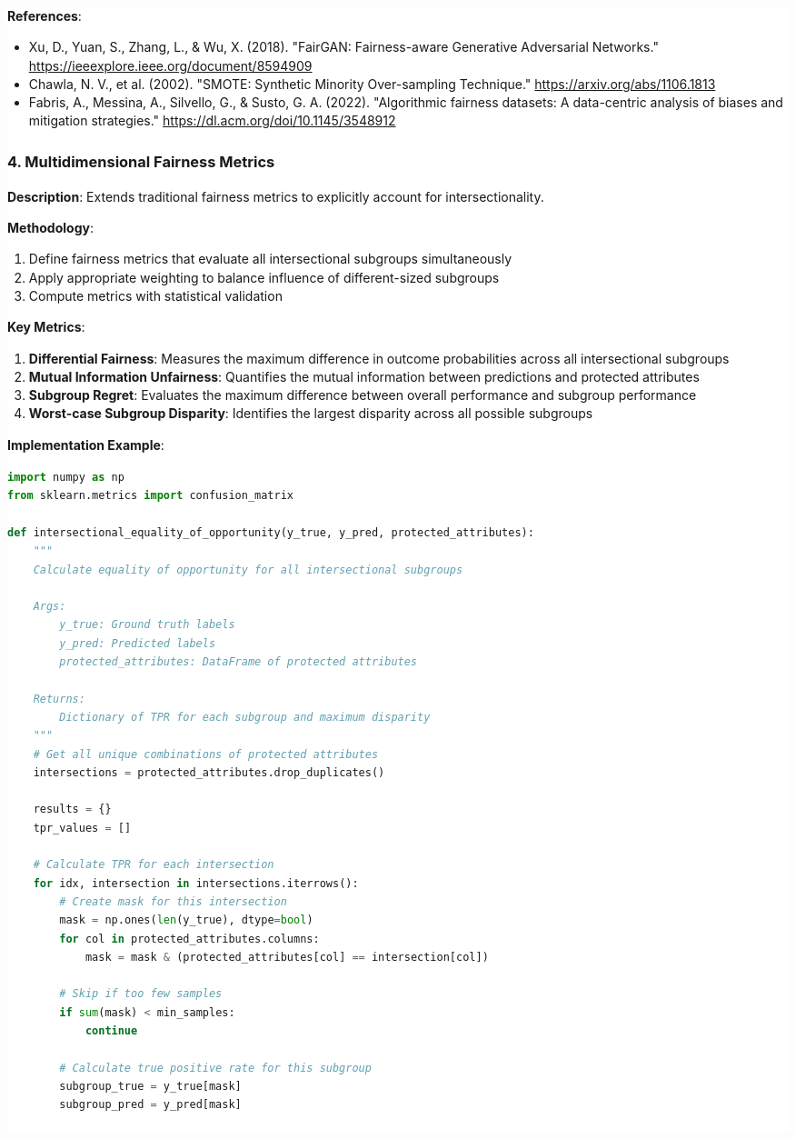 **References**:
- Xu, D., Yuan, S., Zhang, L., & Wu, X. (2018). "FairGAN: Fairness-aware Generative Adversarial Networks." https://ieeexplore.ieee.org/document/8594909
- Chawla, N. V., et al. (2002). "SMOTE: Synthetic Minority Over-sampling Technique." https://arxiv.org/abs/1106.1813
- Fabris, A., Messina, A., Silvello, G., & Susto, G. A. (2022). "Algorithmic fairness datasets: A data-centric analysis of biases and mitigation strategies." https://dl.acm.org/doi/10.1145/3548912

### 4. Multidimensional Fairness Metrics

**Description**: Extends traditional fairness metrics to explicitly account for intersectionality.

**Methodology**:
1. Define fairness metrics that evaluate all intersectional subgroups simultaneously
2. Apply appropriate weighting to balance influence of different-sized subgroups
3. Compute metrics with statistical validation

**Key Metrics**:
1. **Differential Fairness**: Measures the maximum difference in outcome probabilities across all intersectional subgroups
2. **Mutual Information Unfairness**: Quantifies the mutual information between predictions and protected attributes
3. **Subgroup Regret**: Evaluates the maximum difference between overall performance and subgroup performance
4. **Worst-case Subgroup Disparity**: Identifies the largest disparity across all possible subgroups

**Implementation Example**:
```python
import numpy as np
from sklearn.metrics import confusion_matrix

def intersectional_equality_of_opportunity(y_true, y_pred, protected_attributes):
    """
    Calculate equality of opportunity for all intersectional subgroups
    
    Args:
        y_true: Ground truth labels
        y_pred: Predicted labels
        protected_attributes: DataFrame of protected attributes
    
    Returns:
        Dictionary of TPR for each subgroup and maximum disparity
    """
    # Get all unique combinations of protected attributes
    intersections = protected_attributes.drop_duplicates()
    
    results = {}
    tpr_values = []
    
    # Calculate TPR for each intersection
    for idx, intersection in intersections.iterrows():
        # Create mask for this intersection
        mask = np.ones(len(y_true), dtype=bool)
        for col in protected_attributes.columns:
            mask = mask & (protected_attributes[col] == intersection[col])
        
        # Skip if too few samples
        if sum(mask) < min_samples:
            continue
            
        # Calculate true positive rate for this subgroup
        subgroup_true = y_true[mask]
        subgroup_pred = y_pred[mask]
        
```